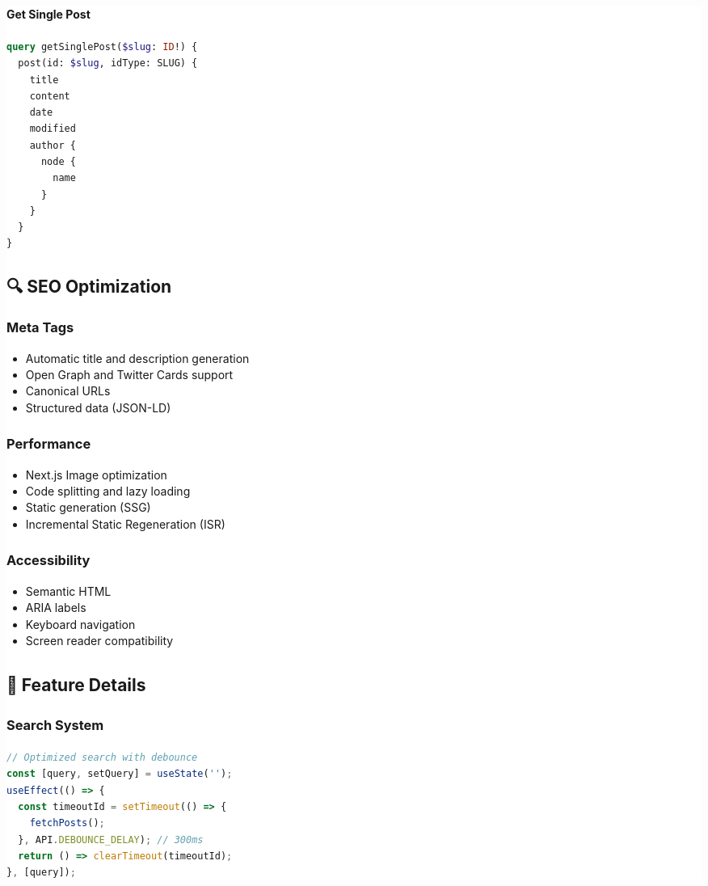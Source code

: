 #### Get Single Post

```graphql
query getSinglePost($slug: ID!) {
  post(id: $slug, idType: SLUG) {
    title
    content
    date
    modified
    author {
      node {
        name
      }
    }
  }
}
```

## 🔍 SEO Optimization

### Meta Tags

- Automatic title and description generation
- Open Graph and Twitter Cards support
- Canonical URLs
- Structured data (JSON-LD)

### Performance

- Next.js Image optimization
- Code splitting and lazy loading
- Static generation (SSG)
- Incremental Static Regeneration (ISR)

### Accessibility

- Semantic HTML
- ARIA labels
- Keyboard navigation
- Screen reader compatibility

## 🎯 Feature Details

### Search System

```typescript
// Optimized search with debounce
const [query, setQuery] = useState('');
useEffect(() => {
  const timeoutId = setTimeout(() => {
    fetchPosts();
  }, API.DEBOUNCE_DELAY); // 300ms
  return () => clearTimeout(timeoutId);
}, [query]);
```
